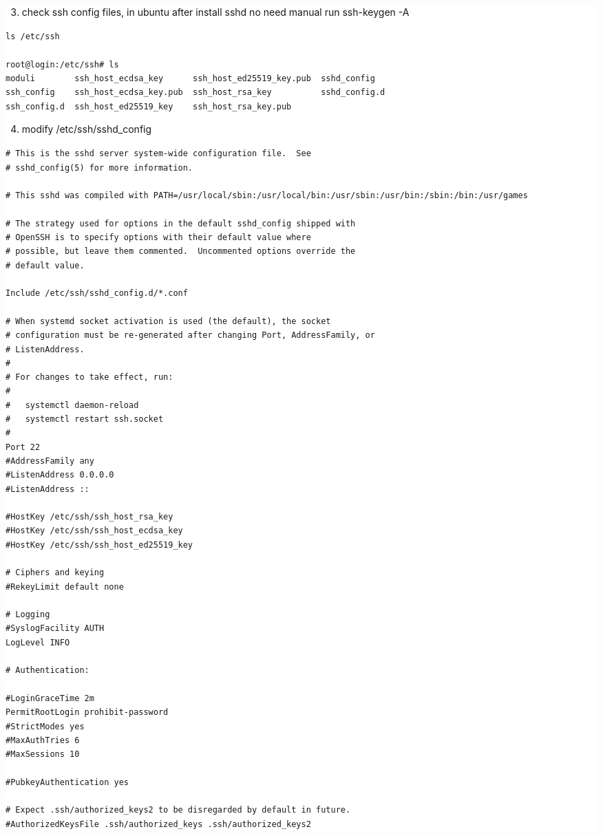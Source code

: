 3. check ssh config files, in ubuntu after install sshd no need manual run ssh-keygen -A

```shell
ls /etc/ssh

root@login:/etc/ssh# ls
moduli        ssh_host_ecdsa_key      ssh_host_ed25519_key.pub  sshd_config
ssh_config    ssh_host_ecdsa_key.pub  ssh_host_rsa_key          sshd_config.d
ssh_config.d  ssh_host_ed25519_key    ssh_host_rsa_key.pub

```

4.  modify /etc/ssh/sshd_config

```shell
# This is the sshd server system-wide configuration file.  See
# sshd_config(5) for more information.

# This sshd was compiled with PATH=/usr/local/sbin:/usr/local/bin:/usr/sbin:/usr/bin:/sbin:/bin:/usr/games

# The strategy used for options in the default sshd_config shipped with
# OpenSSH is to specify options with their default value where
# possible, but leave them commented.  Uncommented options override the
# default value.

Include /etc/ssh/sshd_config.d/*.conf

# When systemd socket activation is used (the default), the socket
# configuration must be re-generated after changing Port, AddressFamily, or
# ListenAddress.
#
# For changes to take effect, run:
#
#   systemctl daemon-reload
#   systemctl restart ssh.socket
#
Port 22
#AddressFamily any
#ListenAddress 0.0.0.0
#ListenAddress ::

#HostKey /etc/ssh/ssh_host_rsa_key
#HostKey /etc/ssh/ssh_host_ecdsa_key
#HostKey /etc/ssh/ssh_host_ed25519_key

# Ciphers and keying
#RekeyLimit default none

# Logging
#SyslogFacility AUTH
LogLevel INFO

# Authentication:

#LoginGraceTime 2m
PermitRootLogin prohibit-password
#StrictModes yes
#MaxAuthTries 6
#MaxSessions 10

#PubkeyAuthentication yes

# Expect .ssh/authorized_keys2 to be disregarded by default in future.
#AuthorizedKeysFile	.ssh/authorized_keys .ssh/authorized_keys2
```